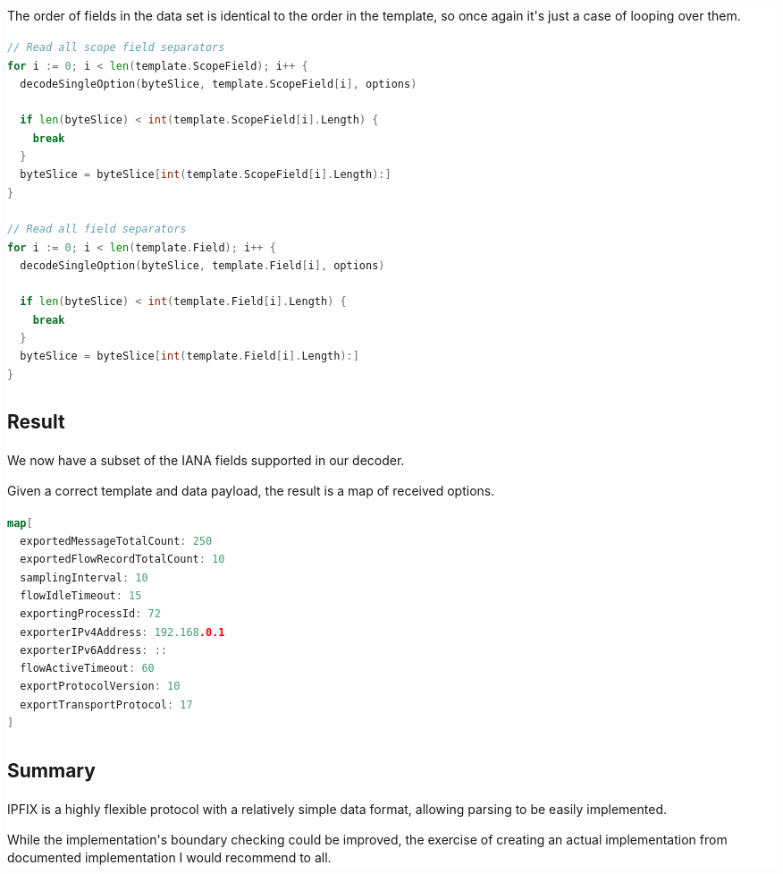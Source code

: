 ```go
```

The order of fields in the data set is identical to the order in the template,
so once again it's just a case of looping over them.

```go
// Read all scope field separators
for i := 0; i < len(template.ScopeField); i++ {
  decodeSingleOption(byteSlice, template.ScopeField[i], options)

  if len(byteSlice) < int(template.ScopeField[i].Length) {
    break
  }
  byteSlice = byteSlice[int(template.ScopeField[i].Length):]
}

// Read all field separators
for i := 0; i < len(template.Field); i++ {
  decodeSingleOption(byteSlice, template.Field[i], options)

  if len(byteSlice) < int(template.Field[i].Length) {
    break
  }
  byteSlice = byteSlice[int(template.Field[i].Length):]
}
```

Result
------
We now have a subset of the IANA fields supported in our decoder.

Given a correct template and data payload, the result is a map of received options.

```go
map[
  exportedMessageTotalCount: 250
  exportedFlowRecordTotalCount: 10
  samplingInterval: 10
  flowIdleTimeout: 15
  exportingProcessId: 72
  exporterIPv4Address: 192.168.0.1
  exporterIPv6Address: ::
  flowActiveTimeout: 60
  exportProtocolVersion: 10
  exportTransportProtocol: 17
]
```

Summary
-------
IPFIX is a highly flexible protocol with a relatively simple data format,
allowing parsing to be easily implemented.

While the implementation's boundary checking could be improved,
the exercise of creating an actual implementation from documented implementation
I would recommend to all.
